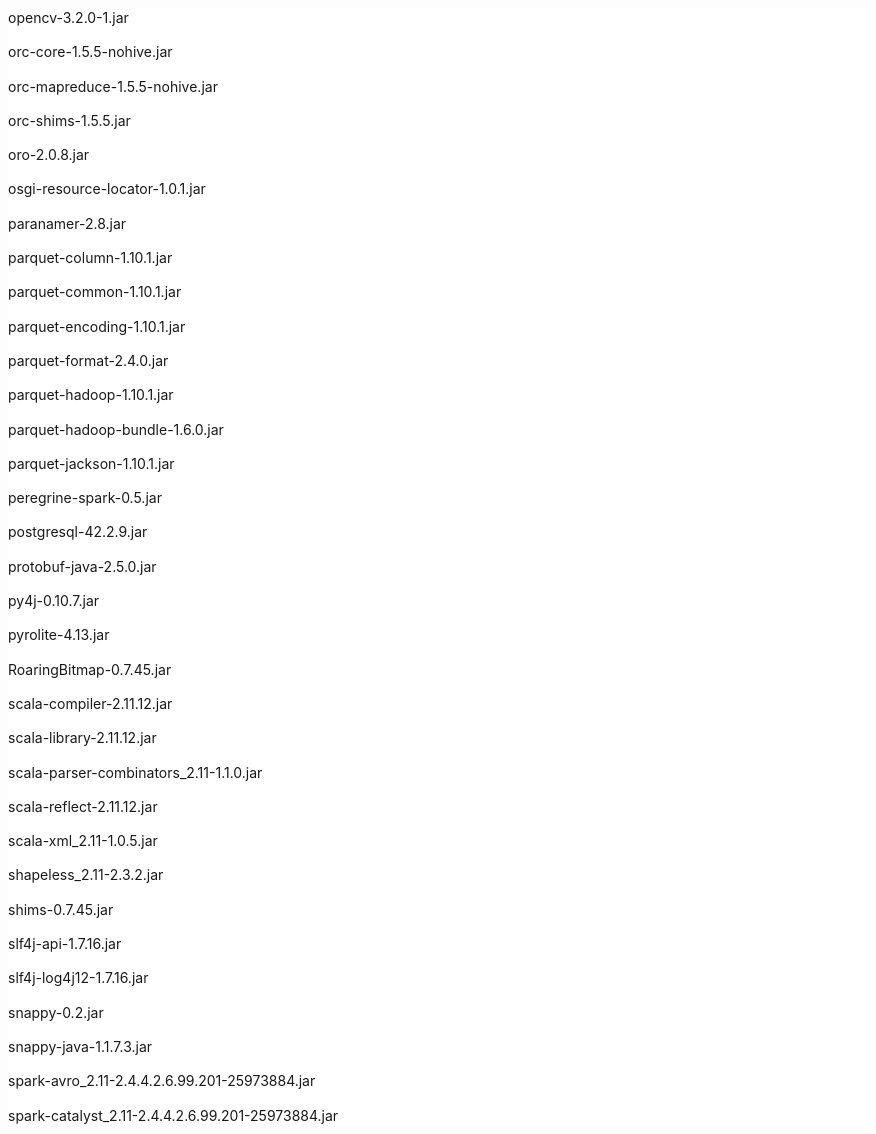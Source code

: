 opencv-3.2.0-1.jar

orc-core-1.5.5-nohive.jar

orc-mapreduce-1.5.5-nohive.jar

orc-shims-1.5.5.jar

oro-2.0.8.jar

osgi-resource-locator-1.0.1.jar

paranamer-2.8.jar

parquet-column-1.10.1.jar

parquet-common-1.10.1.jar

parquet-encoding-1.10.1.jar

parquet-format-2.4.0.jar

parquet-hadoop-1.10.1.jar

parquet-hadoop-bundle-1.6.0.jar

parquet-jackson-1.10.1.jar

peregrine-spark-0.5.jar

postgresql-42.2.9.jar

protobuf-java-2.5.0.jar

py4j-0.10.7.jar

pyrolite-4.13.jar

RoaringBitmap-0.7.45.jar

scala-compiler-2.11.12.jar

scala-library-2.11.12.jar

scala-parser-combinators_2.11-1.1.0.jar

scala-reflect-2.11.12.jar

scala-xml_2.11-1.0.5.jar

shapeless_2.11-2.3.2.jar

shims-0.7.45.jar

slf4j-api-1.7.16.jar

slf4j-log4j12-1.7.16.jar

snappy-0.2.jar

snappy-java-1.1.7.3.jar

spark-avro_2.11-2.4.4.2.6.99.201-25973884.jar

spark-catalyst_2.11-2.4.4.2.6.99.201-25973884.jar
